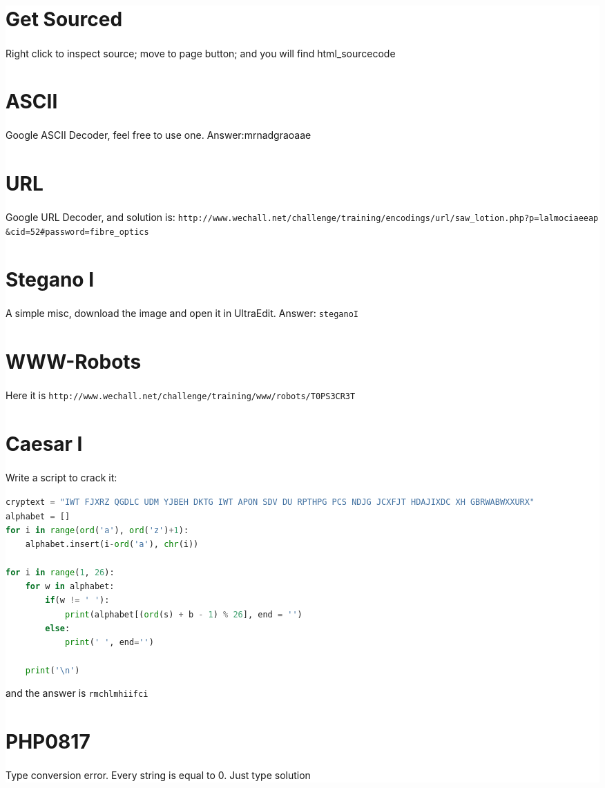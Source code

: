 # Get Sourced

Right click to inspect source; move to page button; and you will find html_sourcecode

# ASCII

Google ASCII Decoder, feel free to use one. Answer:mrnadgraoaae

# URL

Google URL Decoder, and solution is: `http://www.wechall.net/challenge/training/encodings/url/saw_lotion.php?p=lalmociaeeap&cid=52#password=fibre_optics`

# Stegano I

A simple misc, download the image and open it in UltraEdit. Answer: `steganoI`

# WWW-Robots

Here it is `http://www.wechall.net/challenge/training/www/robots/T0PS3CR3T`

# Caesar I

Write a script to crack it:
```python
cryptext = "IWT FJXRZ QGDLC UDM YJBEH DKTG IWT APON SDV DU RPTHPG PCS NDJG JCXFJT HDAJIXDC XH GBRWABWXXURX"
alphabet = []
for i in range(ord('a'), ord('z')+1):
    alphabet.insert(i-ord('a'), chr(i))
    
for i in range(1, 26):
    for w in alphabet:
        if(w != ' '):
            print(alphabet[(ord(s) + b - 1) % 26], end = '')
        else:
            print(' ', end='')
    
    print('\n')
```

and the answer is `rmchlmhiifci`

# PHP0817

Type conversion error. Every string is equal to 0. Just type solution
